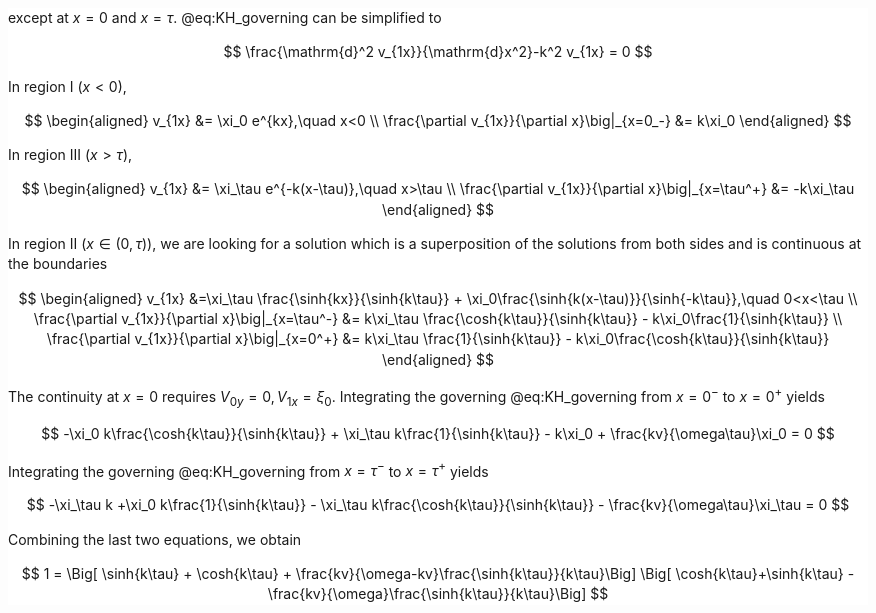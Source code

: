 except at $x=0$ and $x=\tau$. @eq:KH_governing can be simplified to

$$
\frac{\mathrm{d}^2 v_{1x}}{\mathrm{d}x^2}-k^2 v_{1x} = 0
$$

In region I ($x<0$),

$$
\begin{aligned}
v_{1x} &= \xi_0 e^{kx},\quad x<0 \\
\frac{\partial v_{1x}}{\partial x}\big|_{x=0_-} &= k\xi_0
\end{aligned}
$$

In region III ($x>\tau$),

$$
\begin{aligned}
v_{1x} &= \xi_\tau e^{-k(x-\tau)},\quad x>\tau \\
\frac{\partial v_{1x}}{\partial x}\big|_{x=\tau^+} &= -k\xi_\tau
\end{aligned}
$$

In region II ($x\in(0,\tau)$), we are looking for a solution which is a superposition of the solutions from both sides and is continuous at the boundaries

$$
\begin{aligned}
v_{1x} &=\xi_\tau \frac{\sinh{kx}}{\sinh{k\tau}} + \xi_0\frac{\sinh{k(x-\tau)}}{\sinh{-k\tau}},\quad 0<x<\tau \\
\frac{\partial v_{1x}}{\partial x}\big|_{x=\tau^-} &= k\xi_\tau \frac{\cosh{k\tau}}{\sinh{k\tau}} - k\xi_0\frac{1}{\sinh{k\tau}} \\
 \frac{\partial v_{1x}}{\partial x}\big|_{x=0^+} &= k\xi_\tau \frac{1}{\sinh{k\tau}} - k\xi_0\frac{\cosh{k\tau}}{\sinh{k\tau}}
\end{aligned}
$$

The continuity at $x = 0$ requires $V_{0y}=0, V_{1x}=\xi_0$. Integrating the governing @eq:KH_governing from $x=0^-$ to $x=0^+$ yields

$$
-\xi_0 k\frac{\cosh{k\tau}}{\sinh{k\tau}} + \xi_\tau k\frac{1}{\sinh{k\tau}} - k\xi_0 + \frac{kv}{\omega\tau}\xi_0 = 0
$$

Integrating the governing @eq:KH_governing from $x=\tau^-$ to $x=\tau^+$ yields

$$
-\xi_\tau k +\xi_0 k\frac{1}{\sinh{k\tau}} - \xi_\tau k\frac{\cosh{k\tau}}{\sinh{k\tau}} - \frac{kv}{\omega\tau}\xi_\tau = 0
$$

Combining the last two equations, we obtain

$$
1 = \Big[ \sinh{k\tau} + \cosh{k\tau} + \frac{kv}{\omega-kv}\frac{\sinh{k\tau}}{k\tau}\Big] \Big[ \cosh{k\tau}+\sinh{k\tau} - \frac{kv}{\omega}\frac{\sinh{k\tau}}{k\tau}\Big]
$$
